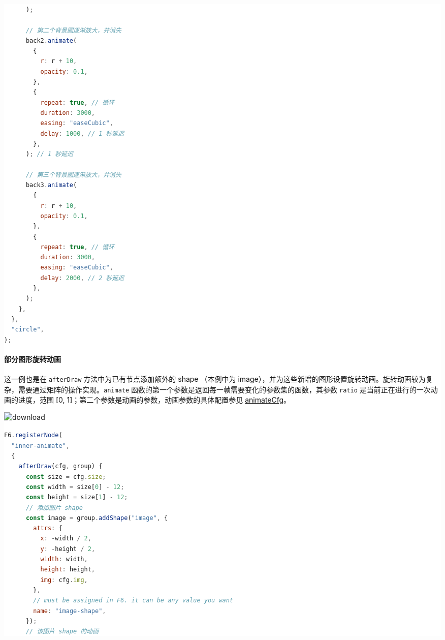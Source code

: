 ```javascript
      );

      // 第二个背景圆逐渐放大，并消失
      back2.animate(
        {
          r: r + 10,
          opacity: 0.1,
        },
        {
          repeat: true, // 循环
          duration: 3000,
          easing: "easeCubic",
          delay: 1000, // 1 秒延迟
        },
      ); // 1 秒延迟

      // 第三个背景圆逐渐放大，并消失
      back3.animate(
        {
          r: r + 10,
          opacity: 0.1,
        },
        {
          repeat: true, // 循环
          duration: 3000,
          easing: "easeCubic",
          delay: 2000, // 2 秒延迟
        },
      );
    },
  },
  "circle",
);
```

#### 部分图形旋转动画

这一例也是在 `afterDraw` 方法中为已有节点添加额外的 shape （本例中为 image），并为这些新增的图形设置旋转动画。旋转动画较为复杂，需要通过矩阵的操作实现。`animate` 函数的第一个参数是返回每一帧需要变化的参数集的函数，其参数 `ratio` 是当前正在进行的一次动画的进度，范围 [0, 1]；第二个参数是动画的参数，动画参数的具体配置参见 [animateCfg](#animateCfg)。<br />

<img src='https://gw.alipayobjects.com/mdn/rms_f8c6a0/afts/img/A*uFQsQqxIa_QAAAAAAAAAAABkARQnAQ' alt='download' width='150'/>

```javascript
F6.registerNode(
  "inner-animate",
  {
    afterDraw(cfg, group) {
      const size = cfg.size;
      const width = size[0] - 12;
      const height = size[1] - 12;
      // 添加图片 shape
      const image = group.addShape("image", {
        attrs: {
          x: -width / 2,
          y: -height / 2,
          width: width,
          height: height,
          img: cfg.img,
        },
        // must be assigned in F6. it can be any value you want
        name: "image-shape",
      });
      // 该图片 shape 的动画
```